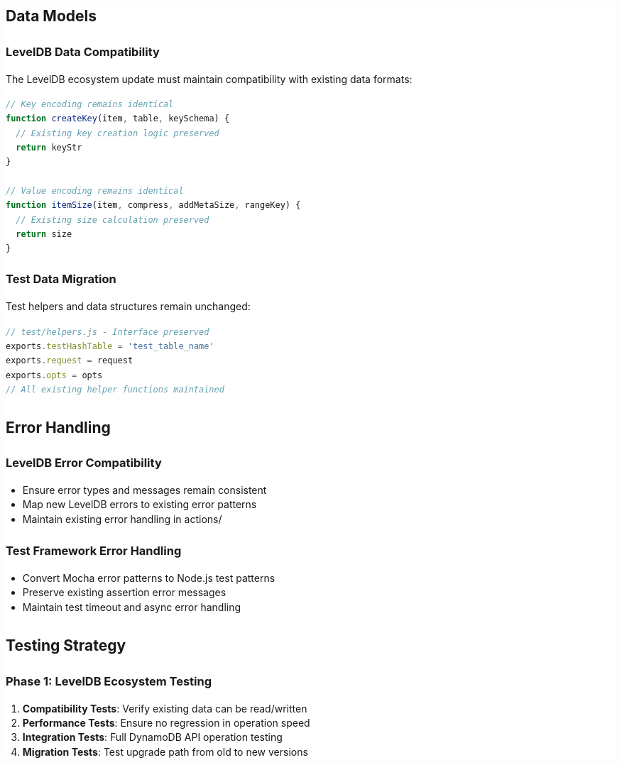## Data Models

### LevelDB Data Compatibility

The LevelDB ecosystem update must maintain compatibility with existing data formats:

```javascript
// Key encoding remains identical
function createKey(item, table, keySchema) {
  // Existing key creation logic preserved
  return keyStr
}

// Value encoding remains identical  
function itemSize(item, compress, addMetaSize, rangeKey) {
  // Existing size calculation preserved
  return size
}
```

### Test Data Migration

Test helpers and data structures remain unchanged:

```javascript
// test/helpers.js - Interface preserved
exports.testHashTable = 'test_table_name'
exports.request = request
exports.opts = opts
// All existing helper functions maintained
```

## Error Handling

### LevelDB Error Compatibility
- Ensure error types and messages remain consistent
- Map new LevelDB errors to existing error patterns
- Maintain existing error handling in actions/

### Test Framework Error Handling
- Convert Mocha error patterns to Node.js test patterns
- Preserve existing assertion error messages
- Maintain test timeout and async error handling

## Testing Strategy

### Phase 1: LevelDB Ecosystem Testing
1. **Compatibility Tests**: Verify existing data can be read/written
2. **Performance Tests**: Ensure no regression in operation speed
3. **Integration Tests**: Full DynamoDB API operation testing
4. **Migration Tests**: Test upgrade path from old to new versions
